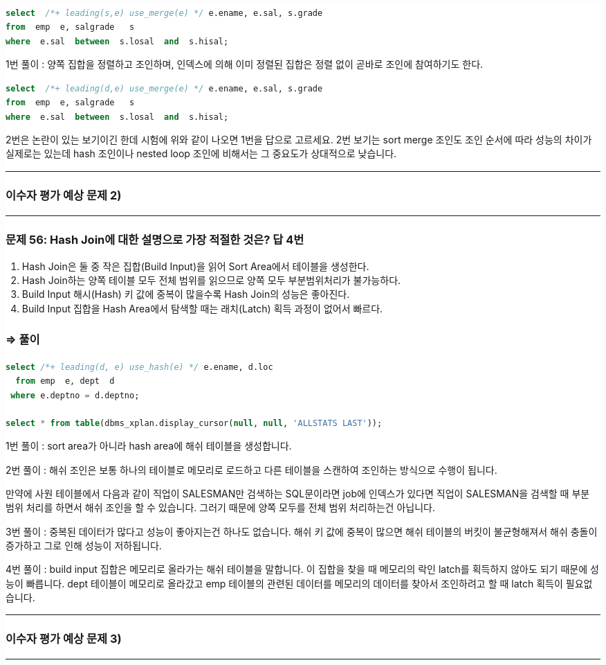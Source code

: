 ```sql
select  /*+ leading(s,e) use_merge(e) */ e.ename, e.sal, s.grade
from  emp  e, salgrade   s
where  e.sal  between  s.losal  and  s.hisal;
```

1번 풀이 : 양쪽 집합을 정렬하고 조인하며, 인덱스에 의해 이미 정렬된 집합은 정렬 없이 곧바로 조인에 참여하기도 한다.

```sql
select  /*+ leading(d,e) use_merge(e) */ e.ename, e.sal, s.grade
from  emp  e, salgrade   s
where  e.sal  between  s.losal  and  s.hisal;
```

2번은 논란이 있는 보기이긴 한데 시험에 위와 같이 나오면 1번을 답으로 고르세요. 2번 보기는 sort merge 조인도 조인 순서에 따라 성능의 차이가 실제로는 있는데 hash 조인이나 nested loop 조인에 비해서는 그 중요도가 상대적으로 낮습니다.

---

### **이수자 평가 예상 문제 2)**

---

### 문제 56: Hash Join에 대한 설명으로 가장 적절한 것은? 답 4번

1. Hash Join은 둘 중 작은 집합(Build Input)을 읽어 Sort Area에서 테이블을 생성한다.
2. Hash Join하는 양쪽 테이블 모두 전체 범위를 읽으므로 양쪽 모두 부분범위처리가 불가능하다.
3. Build Input 해시(Hash) 키 값에 중복이 많을수록 Hash Join의 성능은 좋아진다.
4. Build Input 집합을 Hash Area에서 탐색할 때는 래치(Latch) 획득 과정이 없어서 빠르다.

### ⇒ 풀이

```sql
select /*+ leading(d, e) use_hash(e) */ e.ename, d.loc
  from emp  e, dept  d
 where e.deptno = d.deptno;
 
select * from table(dbms_xplan.display_cursor(null, null, 'ALLSTATS LAST'));
```

1번 풀이 : sort area가 아니라 hash area에 해쉬 테이블을 생성합니다.

2번 풀이 : 해쉬 조인은 보통 하나의 테이블로 메모리로 로드하고 다른 테이블을 스캔하여 조인하는 방식으로 수행이 됩니다.

만약에 사원 테이블에서 다음과 같이 직업이 SALESMAN만 검색하는 SQL문이라면 job에 인덱스가 있다면 직업이 SALESMAN을 검색할 때 부분 범위 처리를 하면서 해쉬 조인을 할 수 있습니다. 그러기 때문에 양쪽 모두를 전체 범위 처리하는건 아닙니다.

3번 풀이 : 중복된 데이터가 많다고 성능이 좋아지는건 하나도 없습니다. 해쉬 키 값에 중복이 많으면 해쉬 테이블의 버킷이 불균형해져서 해쉬 충돌이 증가하고 그로 인해 성능이 저하됩니다.

4번 풀이 : build input 집합은 메모리로 올라가는 해쉬 테이블을 말합니다. 이 집합을 찾을 때 메모리의 락인 latch를 획득하지 않아도 되기 때문에 성능이 빠릅니다. dept 테이블이 메모리로 올라갔고 emp 테이블의 관련된 데이터를 메모리의 데이터를 찾아서 조인하려고 할 때 latch 획득이 필요없습니다. 

---

### **이수자 평가 예상 문제 3)**

---